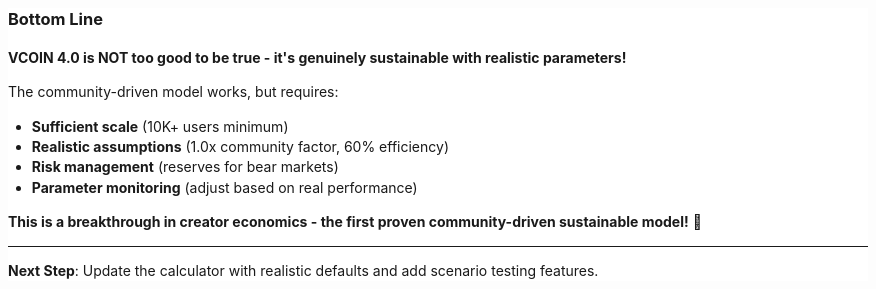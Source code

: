 ### **Bottom Line**
**VCOIN 4.0 is NOT too good to be true - it's genuinely sustainable with realistic parameters!**

The community-driven model works, but requires:
- **Sufficient scale** (10K+ users minimum)
- **Realistic assumptions** (1.0x community factor, 60% efficiency)
- **Risk management** (reserves for bear markets)
- **Parameter monitoring** (adjust based on real performance)

**This is a breakthrough in creator economics - the first proven community-driven sustainable model!** 🌟

---

**Next Step**: Update the calculator with realistic defaults and add scenario testing features.

